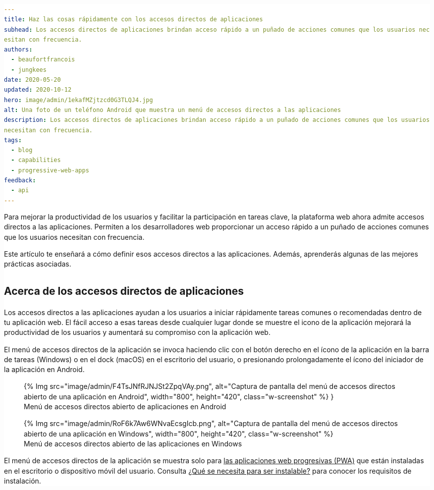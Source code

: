 ```yaml
---
title: Haz las cosas rápidamente con los accesos directos de aplicaciones
subhead: Los accesos directos de aplicaciones brindan acceso rápido a un puñado de acciones comunes que los usuarios necesitan con frecuencia.
authors:
  - beaufortfrancois
  - jungkees
date: 2020-05-20
updated: 2020-10-12
hero: image/admin/1ekafMZjtzcd0G3TLQJ4.jpg
alt: Una foto de un teléfono Android que muestra un menú de accesos directos a las aplicaciones
description: Los accesos directos de aplicaciones brindan acceso rápido a un puñado de acciones comunes que los usuarios necesitan con frecuencia.
tags:
  - blog
  - capabilities
  - progressive-web-apps
feedback:
  - api
---
```


Para mejorar la productividad de los usuarios y facilitar la participación en tareas clave, la plataforma web ahora admite accesos directos a las aplicaciones. Permiten a los desarrolladores web proporcionar un acceso rápido a un puñado de acciones comunes que los usuarios necesitan con frecuencia.

Este artículo te enseñará a cómo definir esos accesos directos a las aplicaciones. Además, aprenderás algunas de las mejores prácticas asociadas.

## Acerca de los accesos directos de aplicaciones

Los accesos directos a las aplicaciones ayudan a los usuarios a iniciar rápidamente tareas comunes o recomendadas dentro de tu aplicación web. El fácil acceso a esas tareas desde cualquier lugar donde se muestre el icono de la aplicación mejorará la productividad de los usuarios y aumentará su compromiso con la aplicación web.

El menú de accesos directos de la aplicación se invoca haciendo clic con el botón derecho en el ícono de la aplicación en la barra de tareas (Windows) o en el dock (macOS) en el escritorio del usuario, o presionando prolongadamente el ícono del iniciador de la aplicación en Android.

<figure class="w-figure">{% Img src="image/admin/F4TsJNfRJNJSt2ZpqVAy.png", alt="Captura de pantalla del menú de accesos directos abierto de una aplicación en Android", width="800", height="420", class="w-screenshot" %} }<figcaption class="w-figcaption"> Menú de accesos directos abierto de aplicaciones en Android</figcaption></figure>

<figure class="w-figure">{% Img src="image/admin/RoF6k7Aw6WNvaEcsgIcb.png", alt="Captura de pantalla del menú de accesos directos abierto de una aplicación en Windows", width="800", height="420", class="w-screenshot" %}<figcaption class="w-figcaption"> Menú de accesos directos abierto de las aplicaciones en Windows</figcaption></figure>

El menú de accesos directos de la aplicación se muestra solo para [las aplicaciones web progresivas (PWA)](/progressive-web-apps/) que están instaladas en el escritorio o dispositivo móvil del usuario. Consulta [¿Qué se necesita para ser instalable?](/install-criteria/) para conocer los requisitos de instalación.
